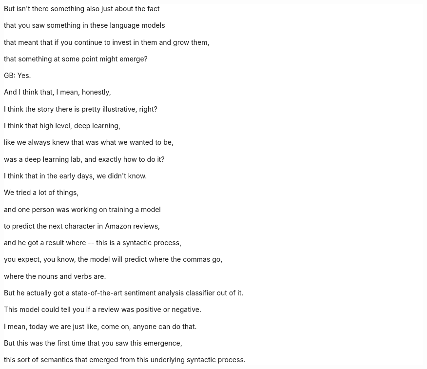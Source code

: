But isn't there something also
just about the fact

that you saw something
in these language models

that meant that if you continue
to invest in them and grow them,

that something
at some point might emerge?

GB: Yes.

And I think that, I mean, honestly,

I think the story there
is pretty illustrative, right?

I think that high level, deep learning,

like we always knew that was
what we wanted to be,

was a deep learning lab,
and exactly how to do it?

I think that in the early days,
we didn't know.

We tried a lot of things,

and one person was working
on training a model

to predict the next character
in Amazon reviews,

and he got a result where --
this is a syntactic process,

you expect, you know, the model
will predict where the commas go,

where the nouns and verbs are.

But he actually got a state-of-the-art
sentiment analysis classifier out of it.

This model could tell you
if a review was positive or negative.

I mean, today we are just like,
come on, anyone can do that.

But this was the first time
that you saw this emergence,

this sort of semantics that emerged
from this underlying syntactic process.
